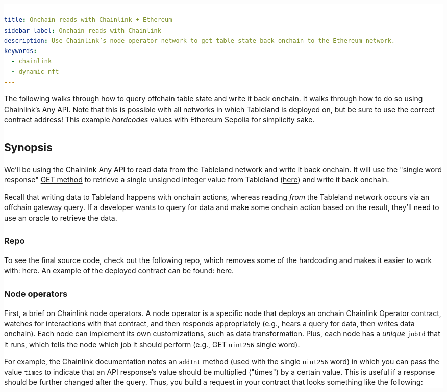 ```yaml
---
title: Onchain reads with Chainlink + Ethereum
sidebar_label: Onchain reads with Chainlink
description: Use Chainlink’s node operator network to get table state back onchain to the Ethereum network.
keywords:
  - chainlink
  - dynamic nft
---
```


The following walks through how to query offchain table state and write it back onchain. It walks through how to do so using Chainlink’s [Any API](https://docs.chain.link/any-api/api-reference/). Note that this is possible with all networks in which Tableland is deployed on, but be sure to use the correct contract address! This example _hardcodes_ values with [Ethereum Sepolia](https://docs.chain.link/resources/link-token-contracts/#sepolia-testnet) for simplicity sake.

## Synopsis

We’ll be using the Chainlink [Any API](https://docs.chain.link/getting-started/advanced-tutorial/) to read data from the Tableland network and write it back onchain. It will use the "single word response" [GET method](https://docs.chain.link/any-api/get-request/examples/single-word-response/) to retrieve a single unsigned integer value from Tableland ([here](https://testnets.tableland.network/api/v1/query?unwrap=true&statement=select%20%2A%20from%20healthbot_11155111_1)) and write it back onchain.

Recall that writing data to Tableland happens with onchain actions, whereas reading _from_ the Tableland network occurs via an offchain gateway query. If a developer wants to query for data and make some onchain action based on the result, they’ll need to use an oracle to retrieve the data.

### Repo

To see the final source code, check out the following repo, which removes some of the hardcoding and makes it easier to work with: [here](https://github.com/dtbuchholz/tutorial-onchain-reads-chainlink-ethereum). An example of the deployed contract can be found: [here](https://sepolia.etherscan.io/address/0x22352F3c7765D389f2491108942de357f799Ec4F).

### Node operators

First, a brief on Chainlink node operators. A node operator is a specific node that deploys an onchain Chainlink [Operator](https://github.com/smartcontractkit/chainlink/blob/develop/contracts/src/v0.7/Operator.sol) contract, watches for interactions with that contract, and then responds appropriately (e.g., hears a query for data, then writes data onchain). Each node can implement its own customizations, such as data transformation. Plus, each node has a _unique_ `jobId` that it runs, which tells the node which job it should perform (e.g., GET `uint256` single word).

For example, the Chainlink documentation notes an [`addInt`](https://docs.chain.link/any-api/api-reference/#addint) method (used with the single `uint256` word) in which you can pass the value `times` to indicate that an API response’s value should be multiplied ("times") by a certain value. This is useful if a response should be further changed after the query. Thus, you build a request in your contract that looks something like the following:
